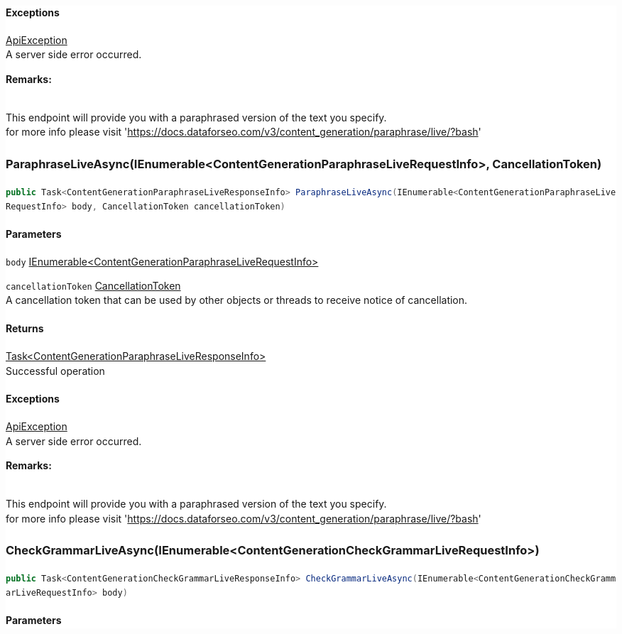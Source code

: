 #### Exceptions

[ApiException](./ApiException.md)<br>
A server side error occurred.

**Remarks:**

‌
<br>This endpoint will provide you with a paraphrased version of the text you specify.
<br>for more info please visit 'https://docs.dataforseo.com/v3/content_generation/paraphrase/live/?bash'

### **ParaphraseLiveAsync(IEnumerable&lt;ContentGenerationParaphraseLiveRequestInfo&gt;, CancellationToken)**

```csharp
public Task<ContentGenerationParaphraseLiveResponseInfo> ParaphraseLiveAsync(IEnumerable<ContentGenerationParaphraseLiveRequestInfo> body, CancellationToken cancellationToken)
```

#### Parameters

`body` [IEnumerable&lt;ContentGenerationParaphraseLiveRequestInfo&gt;](./ContentGenerationParaphraseLiveRequestInfo.md)<br>

`cancellationToken` [CancellationToken](https://docs.microsoft.com/en-us/dotnet/api/CancellationToken)<br>
A cancellation token that can be used by other objects or threads to receive notice of cancellation.

#### Returns

[Task&lt;ContentGenerationParaphraseLiveResponseInfo&gt;](./ContentGenerationParaphraseLiveResponseInfo.md)<br>
Successful operation

#### Exceptions

[ApiException](./ApiException.md)<br>
A server side error occurred.

**Remarks:**

‌
<br>This endpoint will provide you with a paraphrased version of the text you specify.
<br>for more info please visit 'https://docs.dataforseo.com/v3/content_generation/paraphrase/live/?bash'

### **CheckGrammarLiveAsync(IEnumerable&lt;ContentGenerationCheckGrammarLiveRequestInfo&gt;)**

```csharp
public Task<ContentGenerationCheckGrammarLiveResponseInfo> CheckGrammarLiveAsync(IEnumerable<ContentGenerationCheckGrammarLiveRequestInfo> body)
```

#### Parameters

